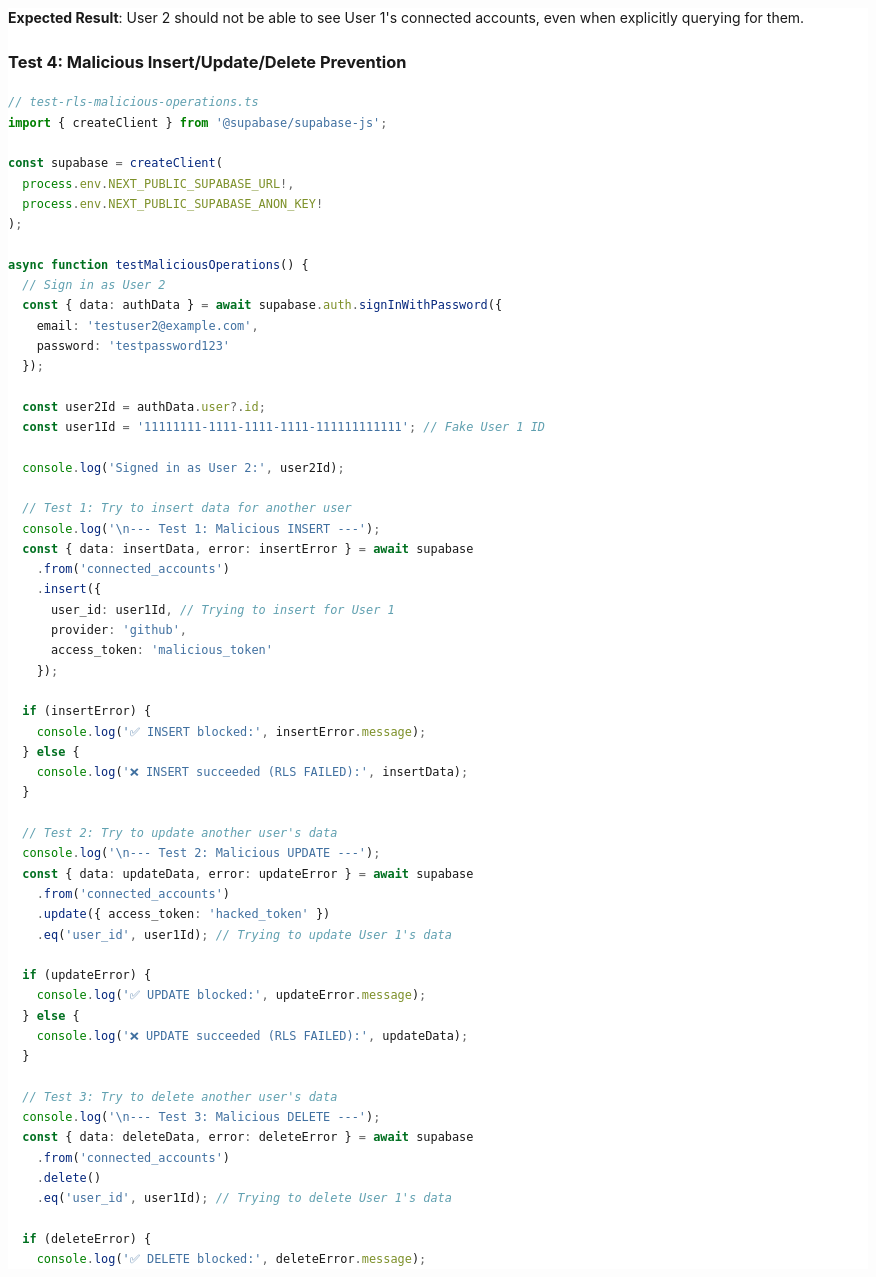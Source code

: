 **Expected Result**: User 2 should not be able to see User 1's connected accounts, even when explicitly querying for them.

### Test 4: Malicious Insert/Update/Delete Prevention

```typescript
// test-rls-malicious-operations.ts
import { createClient } from '@supabase/supabase-js';

const supabase = createClient(
  process.env.NEXT_PUBLIC_SUPABASE_URL!,
  process.env.NEXT_PUBLIC_SUPABASE_ANON_KEY!
);

async function testMaliciousOperations() {
  // Sign in as User 2
  const { data: authData } = await supabase.auth.signInWithPassword({
    email: 'testuser2@example.com',
    password: 'testpassword123'
  });

  const user2Id = authData.user?.id;
  const user1Id = '11111111-1111-1111-1111-111111111111'; // Fake User 1 ID

  console.log('Signed in as User 2:', user2Id);

  // Test 1: Try to insert data for another user
  console.log('\n--- Test 1: Malicious INSERT ---');
  const { data: insertData, error: insertError } = await supabase
    .from('connected_accounts')
    .insert({
      user_id: user1Id, // Trying to insert for User 1
      provider: 'github',
      access_token: 'malicious_token'
    });

  if (insertError) {
    console.log('✅ INSERT blocked:', insertError.message);
  } else {
    console.log('❌ INSERT succeeded (RLS FAILED):', insertData);
  }

  // Test 2: Try to update another user's data
  console.log('\n--- Test 2: Malicious UPDATE ---');
  const { data: updateData, error: updateError } = await supabase
    .from('connected_accounts')
    .update({ access_token: 'hacked_token' })
    .eq('user_id', user1Id); // Trying to update User 1's data

  if (updateError) {
    console.log('✅ UPDATE blocked:', updateError.message);
  } else {
    console.log('❌ UPDATE succeeded (RLS FAILED):', updateData);
  }

  // Test 3: Try to delete another user's data
  console.log('\n--- Test 3: Malicious DELETE ---');
  const { data: deleteData, error: deleteError } = await supabase
    .from('connected_accounts')
    .delete()
    .eq('user_id', user1Id); // Trying to delete User 1's data

  if (deleteError) {
    console.log('✅ DELETE blocked:', deleteError.message);
```
